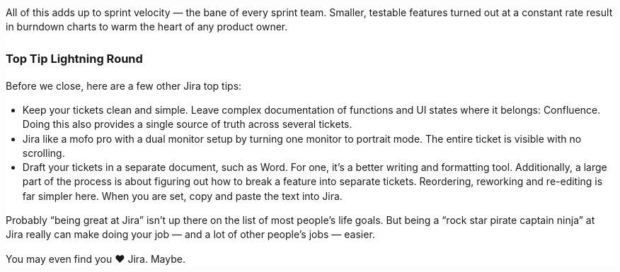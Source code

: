 All of this adds up to sprint velocity — the bane of every sprint team. Smaller, testable features turned out at a constant rate result in burndown charts to warm the heart of any product owner.

### Top Tip Lightning Round

Before we close, here are a few other Jira top tips:

* Keep your tickets clean and simple. Leave complex documentation of functions and UI states where it belongs: Confluence. Doing this also provides a single source of truth across several tickets.
* Jira like a mofo pro with a dual monitor setup by turning one monitor to portrait mode. The entire ticket is visible with no scrolling.
* Draft your tickets in a separate document, such as Word. For one, it’s a better writing and formatting tool. Additionally, a large part of the process is about figuring out how to break a feature into separate tickets. Reordering, reworking and re-editing is far simpler here. When you are set, copy and paste the text into Jira.

Probably “being great at Jira” isn’t up there on the list of most people’s life goals. But being a “rock star pirate captain ninja” at Jira really can make doing your job — and a lot of other people’s jobs — easier.

You may even find you ♥ Jira. Maybe.

